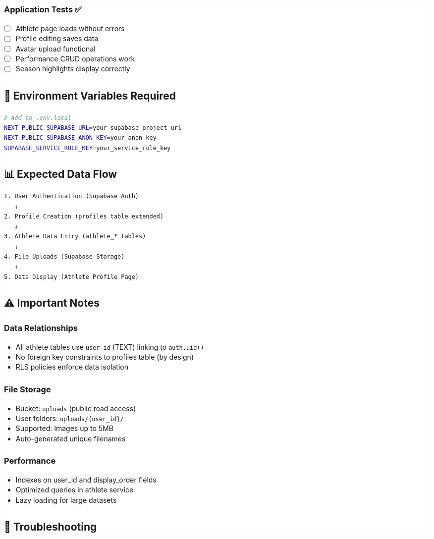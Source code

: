 ### Application Tests ✅  
- [ ] Athlete page loads without errors
- [ ] Profile editing saves data
- [ ] Avatar upload functional
- [ ] Performance CRUD operations work
- [ ] Season highlights display correctly

## 🔧 Environment Variables Required

```bash
# Add to .env.local
NEXT_PUBLIC_SUPABASE_URL=your_supabase_project_url
NEXT_PUBLIC_SUPABASE_ANON_KEY=your_anon_key
SUPABASE_SERVICE_ROLE_KEY=your_service_role_key
```

## 📊 Expected Data Flow

```
1. User Authentication (Supabase Auth)
   ↓
2. Profile Creation (profiles table extended)
   ↓  
3. Athlete Data Entry (athlete_* tables)
   ↓
4. File Uploads (Supabase Storage)
   ↓
5. Data Display (Athlete Profile Page)
```

## ⚠️ Important Notes

### Data Relationships
- All athlete tables use `user_id` (TEXT) linking to `auth.uid()`
- No foreign key constraints to profiles table (by design)
- RLS policies enforce data isolation

### File Storage  
- Bucket: `uploads` (public read access)
- User folders: `uploads/{user_id}/`
- Supported: Images up to 5MB
- Auto-generated unique filenames

### Performance
- Indexes on user_id and display_order fields
- Optimized queries in athlete service
- Lazy loading for large datasets

## 🚨 Troubleshooting
